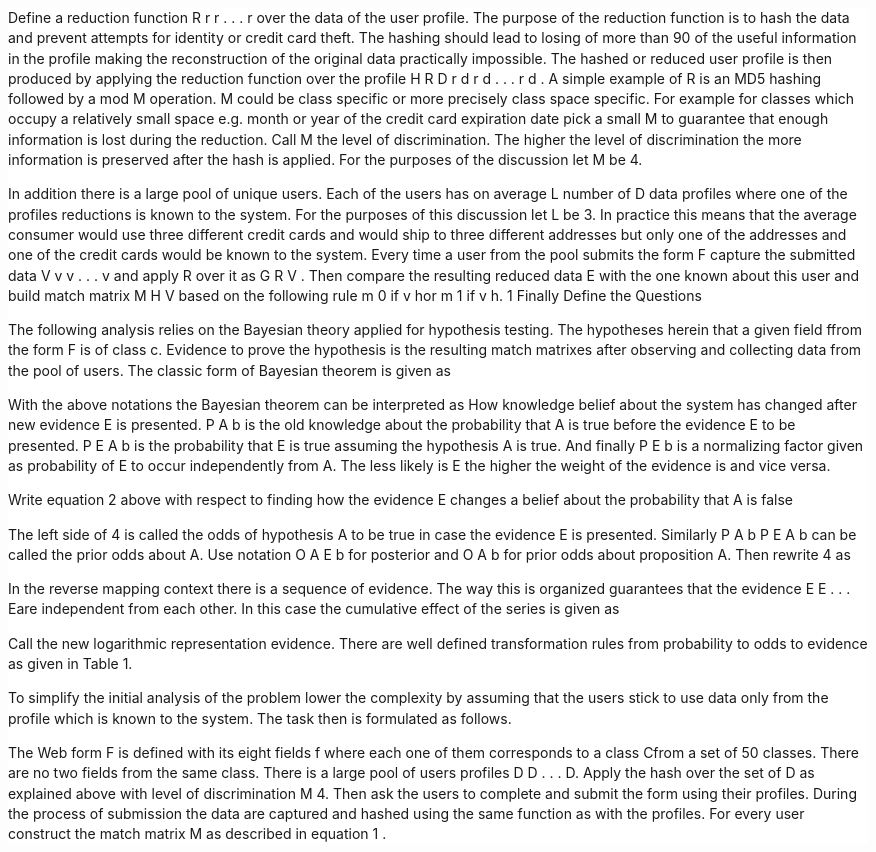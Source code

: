 Define a reduction function R r r . . . r over the data of the user profile. The purpose of the reduction function is to hash the data and prevent attempts for identity or credit card theft. The hashing should lead to losing of more than 90 of the useful information in the profile making the reconstruction of the original data practically impossible. The hashed or reduced user profile is then produced by applying the reduction function over the profile H R D r d r d . . . r d . A simple example of R is an MD5 hashing followed by a mod M operation. M could be class specific or more precisely class space specific. For example for classes which occupy a relatively small space e.g. month or year of the credit card expiration date pick a small M to guarantee that enough information is lost during the reduction. Call M the level of discrimination. The higher the level of discrimination the more information is preserved after the hash is applied. For the purposes of the discussion let M be 4.

In addition there is a large pool of unique users. Each of the users has on average L number of D data profiles where one of the profiles reductions is known to the system. For the purposes of this discussion let L be 3. In practice this means that the average consumer would use three different credit cards and would ship to three different addresses but only one of the addresses and one of the credit cards would be known to the system. Every time a user from the pool submits the form F capture the submitted data V v v . . . v and apply R over it as G R V . Then compare the resulting reduced data E with the one known about this user and build match matrix M H V based on the following rule m 0 if v hor m 1 if v h. 1 Finally Define the Questions 

The following analysis relies on the Bayesian theory applied for hypothesis testing. The hypotheses herein that a given field ffrom the form F is of class c. Evidence to prove the hypothesis is the resulting match matrixes after observing and collecting data from the pool of users. The classic form of Bayesian theorem is given as 

With the above notations the Bayesian theorem can be interpreted as How knowledge belief about the system has changed after new evidence E is presented. P A b is the old knowledge about the probability that A is true before the evidence E to be presented. P E A b is the probability that E is true assuming the hypothesis A is true. And finally P E b is a normalizing factor given as probability of E to occur independently from A. The less likely is E the higher the weight of the evidence is and vice versa.

Write equation 2 above with respect to finding how the evidence E changes a belief about the probability that A is false 

The left side of 4 is called the odds of hypothesis A to be true in case the evidence E is presented. Similarly P A b P E A b can be called the prior odds about A. Use notation O A E b for posterior and O A b for prior odds about proposition A. Then rewrite 4 as 

In the reverse mapping context there is a sequence of evidence. The way this is organized guarantees that the evidence E E . . . Eare independent from each other. In this case the cumulative effect of the series is given as 

Call the new logarithmic representation evidence. There are well defined transformation rules from probability to odds to evidence as given in Table 1.

To simplify the initial analysis of the problem lower the complexity by assuming that the users stick to use data only from the profile which is known to the system. The task then is formulated as follows.

The Web form F is defined with its eight fields f where each one of them corresponds to a class Cfrom a set of 50 classes. There are no two fields from the same class. There is a large pool of users profiles D D . . . D. Apply the hash over the set of D as explained above with level of discrimination M 4. Then ask the users to complete and submit the form using their profiles. During the process of submission the data are captured and hashed using the same function as with the profiles. For every user construct the match matrix M as described in equation 1 .
